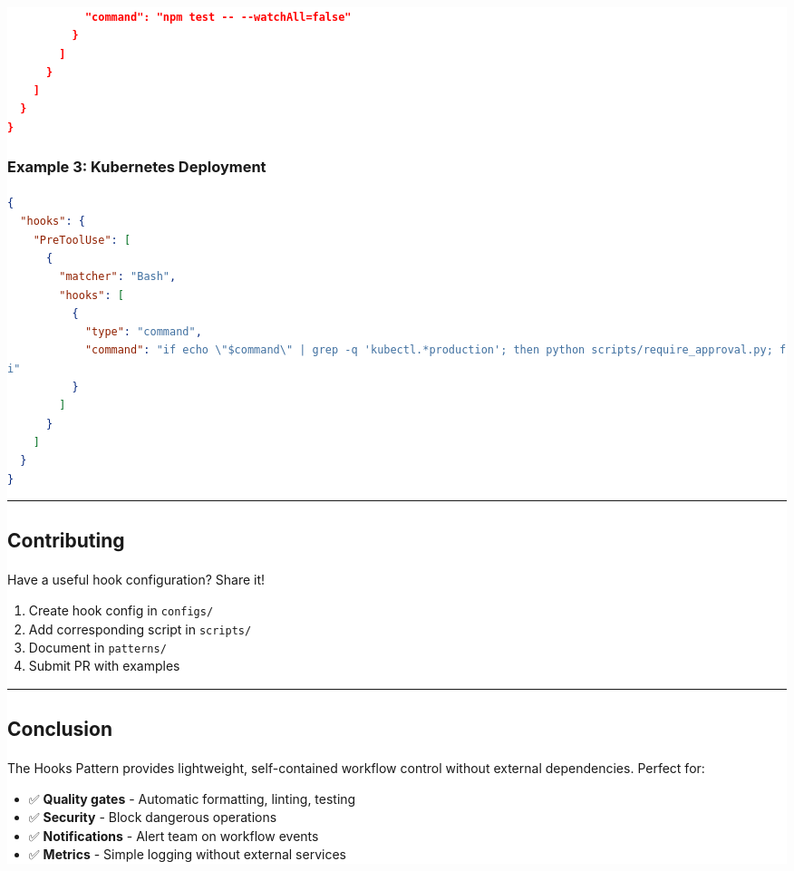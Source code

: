 ```json
            "command": "npm test -- --watchAll=false"
          }
        ]
      }
    ]
  }
}
```

### Example 3: Kubernetes Deployment

```json
{
  "hooks": {
    "PreToolUse": [
      {
        "matcher": "Bash",
        "hooks": [
          {
            "type": "command",
            "command": "if echo \"$command\" | grep -q 'kubectl.*production'; then python scripts/require_approval.py; fi"
          }
        ]
      }
    ]
  }
}
```

---

## Contributing

Have a useful hook configuration? Share it!

1. Create hook config in `configs/`
2. Add corresponding script in `scripts/`
3. Document in `patterns/`
4. Submit PR with examples

---

## Conclusion

The Hooks Pattern provides lightweight, self-contained workflow control without external dependencies. Perfect for:

- ✅ **Quality gates** - Automatic formatting, linting, testing
- ✅ **Security** - Block dangerous operations
- ✅ **Notifications** - Alert team on workflow events
- ✅ **Metrics** - Simple logging without external services
